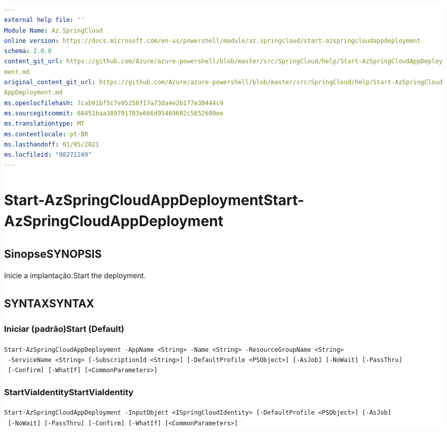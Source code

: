 ```yaml
---
external help file: ''
Module Name: Az.SpringCloud
online version: https://docs.microsoft.com/en-us/powershell/module/az.springcloud/start-azspringcloudappdeployment
schema: 2.0.0
content_git_url: https://github.com/Azure/azure-powershell/blob/master/src/SpringCloud/help/Start-AzSpringCloudAppDeployment.md
original_content_git_url: https://github.com/Azure/azure-powershell/blob/master/src/SpringCloud/help/Start-AzSpringCloudAppDeployment.md
ms.openlocfilehash: 7cab91bf5c7e95258f17a73da4e2b177e30444c9
ms.sourcegitcommit: 68451baa389791703e666d95469602c5652609ee
ms.translationtype: MT
ms.contentlocale: pt-BR
ms.lasthandoff: 01/05/2021
ms.locfileid: "98271249"
---
```

# <span data-ttu-id="c6321-101">Start-AzSpringCloudAppDeployment</span><span class="sxs-lookup"><span data-stu-id="c6321-101">Start-AzSpringCloudAppDeployment</span></span>

## <span data-ttu-id="c6321-102">Sinopse</span><span class="sxs-lookup"><span data-stu-id="c6321-102">SYNOPSIS</span></span>
<span data-ttu-id="c6321-103">Inicie a implantação.</span><span class="sxs-lookup"><span data-stu-id="c6321-103">Start the deployment.</span></span>

## <span data-ttu-id="c6321-104">SYNTAX</span><span class="sxs-lookup"><span data-stu-id="c6321-104">SYNTAX</span></span>

### <span data-ttu-id="c6321-105">Iniciar (padrão)</span><span class="sxs-lookup"><span data-stu-id="c6321-105">Start (Default)</span></span>
```
Start-AzSpringCloudAppDeployment -AppName <String> -Name <String> -ResourceGroupName <String>
 -ServiceName <String> [-SubscriptionId <String>] [-DefaultProfile <PSObject>] [-AsJob] [-NoWait] [-PassThru]
 [-Confirm] [-WhatIf] [<CommonParameters>]
```

### <span data-ttu-id="c6321-106">StartViaIdentity</span><span class="sxs-lookup"><span data-stu-id="c6321-106">StartViaIdentity</span></span>
```
Start-AzSpringCloudAppDeployment -InputObject <ISpringCloudIdentity> [-DefaultProfile <PSObject>] [-AsJob]
 [-NoWait] [-PassThru] [-Confirm] [-WhatIf] [<CommonParameters>]
```
